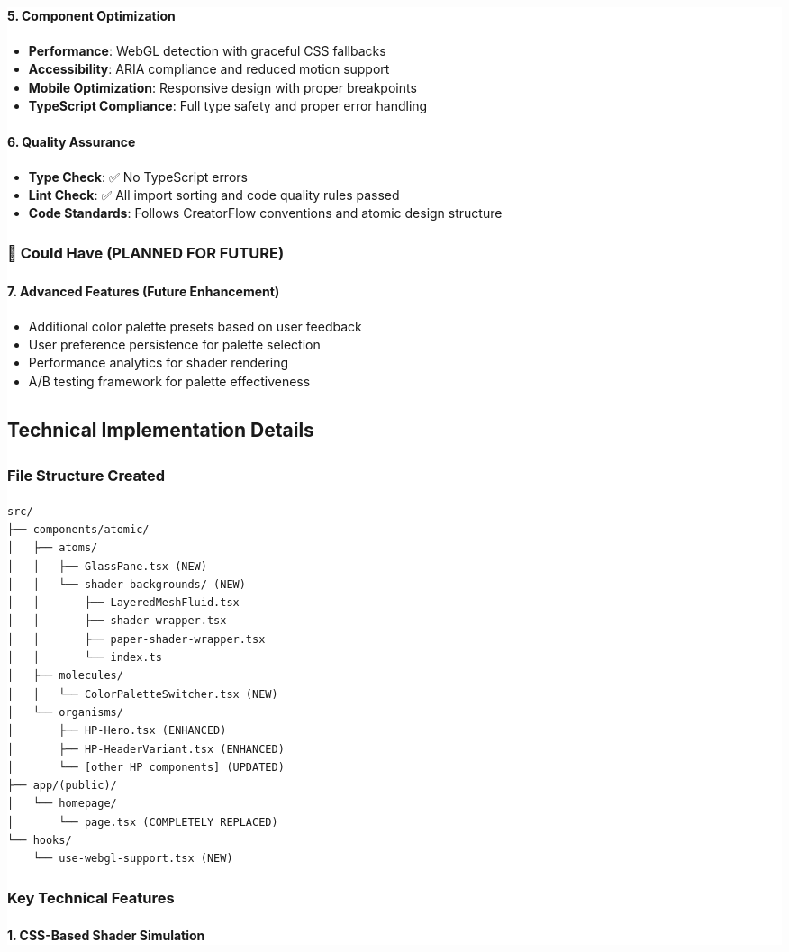 #### 5. Component Optimization

- **Performance**: WebGL detection with graceful CSS fallbacks
- **Accessibility**: ARIA compliance and reduced motion support
- **Mobile Optimization**: Responsive design with proper breakpoints
- **TypeScript Compliance**: Full type safety and proper error handling

#### 6. Quality Assurance

- **Type Check**: ✅ No TypeScript errors
- **Lint Check**: ✅ All import sorting and code quality rules passed
- **Code Standards**: Follows CreatorFlow conventions and atomic design structure

### 🎯 **Could Have** (PLANNED FOR FUTURE)

#### 7. Advanced Features (Future Enhancement)

- Additional color palette presets based on user feedback
- User preference persistence for palette selection
- Performance analytics for shader rendering
- A/B testing framework for palette effectiveness

## Technical Implementation Details

### File Structure Created

```
src/
├── components/atomic/
│   ├── atoms/
│   │   ├── GlassPane.tsx (NEW)
│   │   └── shader-backgrounds/ (NEW)
│   │       ├── LayeredMeshFluid.tsx
│   │       ├── shader-wrapper.tsx
│   │       ├── paper-shader-wrapper.tsx
│   │       └── index.ts
│   ├── molecules/
│   │   └── ColorPaletteSwitcher.tsx (NEW)
│   └── organisms/
│       ├── HP-Hero.tsx (ENHANCED)
│       ├── HP-HeaderVariant.tsx (ENHANCED)
│       └── [other HP components] (UPDATED)
├── app/(public)/
│   └── homepage/
│       └── page.tsx (COMPLETELY REPLACED)
└── hooks/
    └── use-webgl-support.tsx (NEW)
```

### Key Technical Features

#### 1. CSS-Based Shader Simulation
